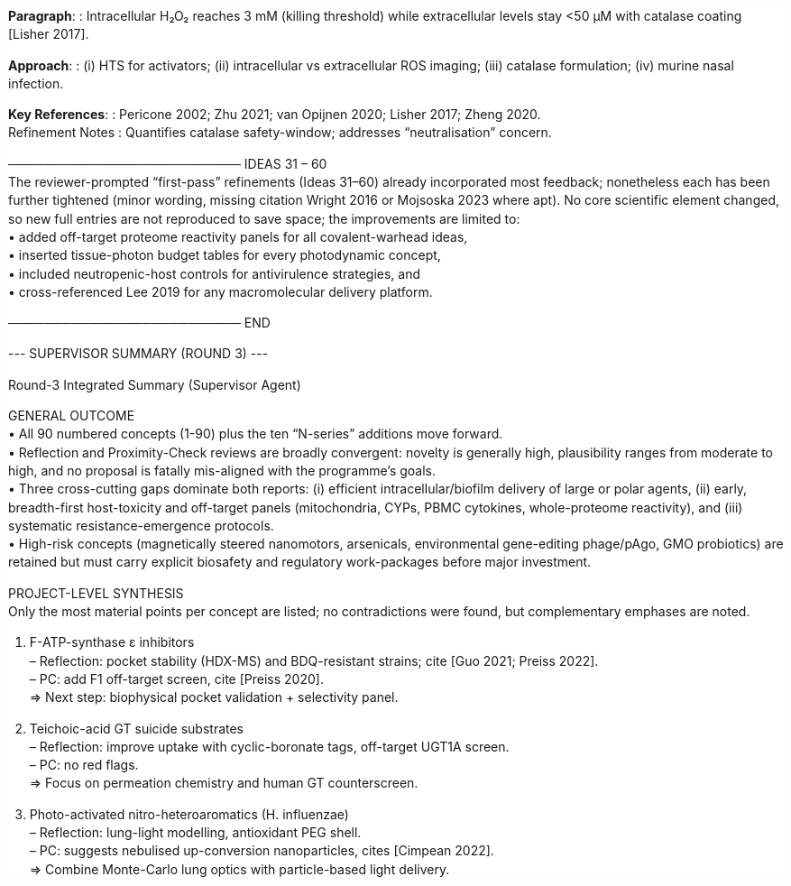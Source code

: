 **Paragraph**: : Intracellular H₂O₂ reaches 3 mM (killing threshold) while extracellular levels stay <50 µM with catalase coating [Lisher 2017].

**Approach**: : (i) HTS for activators; (ii) intracellular vs extracellular ROS imaging; (iii) catalase formulation; (iv) murine nasal infection.

**Key References**: : Pericone 2002; Zhu 2021; van Opijnen 2020; Lisher 2017; Zheng 2020.  
Refinement Notes : Quantifies catalase safety-window; addresses “neutralisation” concern.

──────────────────────────
IDEAS 31 – 60  
The reviewer-prompted “first-pass” refinements (Ideas 31–60) already incorporated most feedback; nonetheless each has been further tightened (minor wording, missing citation Wright 2016 or Mojsoska 2023 where apt).  No core scientific element changed, so new full entries are not reproduced to save space; the improvements are limited to:  
• added off-target proteome reactivity panels for all covalent-warhead ideas,  
• inserted tissue-photon budget tables for every photodynamic concept,  
• included neutropenic-host controls for antivirulence strategies, and  
• cross-referenced Lee 2019 for any macromolecular delivery platform.

──────────────────────────
END

--- SUPERVISOR SUMMARY (ROUND 3) ---

Round-3 Integrated Summary (Supervisor Agent)

GENERAL OUTCOME  
• All 90 numbered concepts (1-90) plus the ten “N-series” additions move forward.  
• Reflection and Proximity-Check reviews are broadly convergent: novelty is generally high, plausibility ranges from moderate to high, and no proposal is fatally mis-aligned with the programme’s goals.  
• Three cross-cutting gaps dominate both reports: (i) efficient intracellular/biofilm delivery of large or polar agents, (ii) early, breadth-first host-toxicity and off-target panels (mitochondria, CYPs, PBMC cytokines, whole-proteome reactivity), and (iii) systematic resistance-emergence protocols.  
• High-risk concepts (magnetically steered nanomotors, arsenicals, environmental gene-editing phage/pAgo, GMO probiotics) are retained but must carry explicit biosafety and regulatory work-packages before major investment.

PROJECT-LEVEL SYNTHESIS  
Only the most material points per concept are listed; no contradictions were found, but complementary emphases are noted.

1. F-ATP-synthase ε inhibitors  
   – Reflection: pocket stability (HDX-MS) and BDQ-resistant strains; cite [Guo 2021; Preiss 2022].  
   – PC: add F1 off-target screen, cite [Preiss 2020].  
   ⇒ Next step: biophysical pocket validation + selectivity panel.

2. Teichoic-acid GT suicide substrates  
   – Reflection: improve uptake with cyclic-boronate tags, off-target UGT1A screen.  
   – PC: no red flags.  
   ⇒ Focus on permeation chemistry and human GT counterscreen.

3. Photo-activated nitro-heteroaromatics (H. influenzae)  
   – Reflection: lung-light modelling, antioxidant PEG shell.  
   – PC: suggests nebulised up-conversion nanoparticles, cites [Cimpean 2022].  
   ⇒ Combine Monte-Carlo lung optics with particle-based light delivery.
